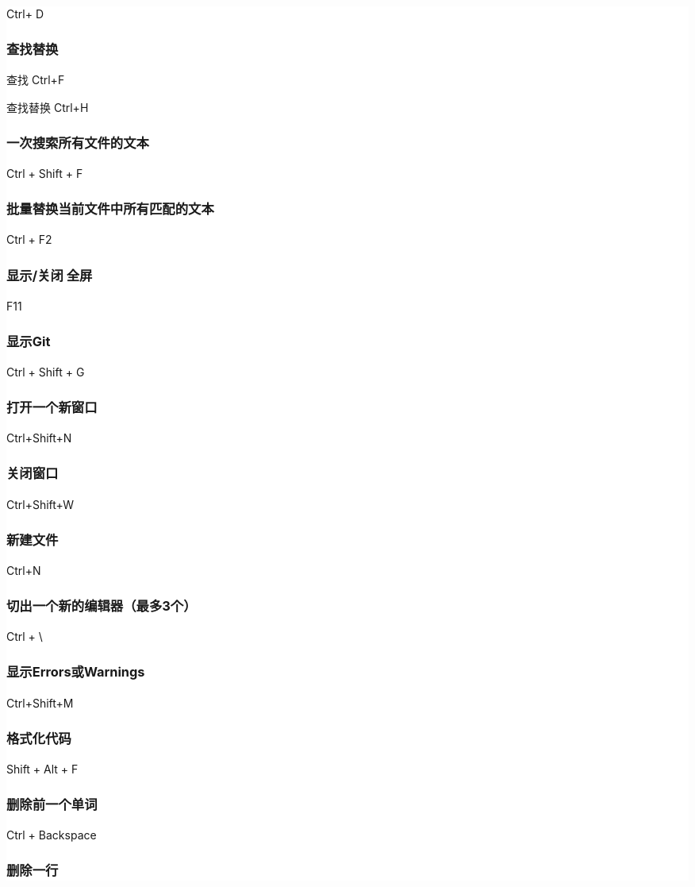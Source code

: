 Ctrl+ D

### 查找替换

查找 Ctrl+F

查找替换 Ctrl+H

### 一次搜索所有文件的文本

Ctrl + Shift + F

### 批量替换当前文件中所有匹配的文本

Ctrl + F2 

### 显示/关闭 全屏

F11

### 显示Git

Ctrl + Shift + G

### 打开一个新窗口

Ctrl+Shift+N

### 关闭窗口

Ctrl+Shift+W

### 新建文件 

Ctrl+N

### 切出一个新的编辑器（最多3个）

Ctrl + \

### 显示Errors或Warnings

Ctrl+Shift+M

### 格式化代码

Shift + Alt + F

### 删除前一个单词

Ctrl + Backspace

### 删除一行
